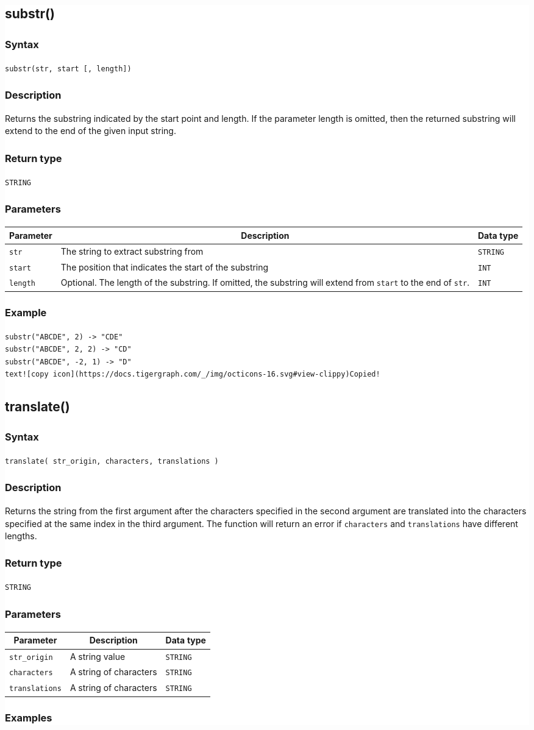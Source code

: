 ```
```

## [](https://docs.tigergraph.com/gsql-ref/3.10/querying/func/string-functions#_substr)substr()
### [](https://docs.tigergraph.com/gsql-ref/3.10/querying/func/string-functions#_syntax_21)Syntax
`substr(str, start [, length])`
### [](https://docs.tigergraph.com/gsql-ref/3.10/querying/func/string-functions#_description_21)Description
Returns the substring indicated by the start point and length. If the parameter length is omitted, then the returned substring will extend to the end of the given input string.
### [](https://docs.tigergraph.com/gsql-ref/3.10/querying/func/string-functions#_return_type_21)Return type
`STRING`
### [](https://docs.tigergraph.com/gsql-ref/3.10/querying/func/string-functions#_parameters_21)Parameters
Parameter | Description | Data type  
---|---|---  
`str` | The string to extract substring from | `STRING`  
`start` | The position that indicates the start of the substring | `INT`  
`length` | Optional. The length of the substring. If omitted, the substring will extend from `start` to the end of `str`. | `INT`  
### [](https://docs.tigergraph.com/gsql-ref/3.10/querying/func/string-functions#_example_9)Example
```
substr("ABCDE", 2) -> "CDE"
substr("ABCDE", 2, 2) -> "CD"
substr("ABCDE", -2, 1) -> "D"
text![copy icon](https://docs.tigergraph.com/_/img/octicons-16.svg#view-clippy)Copied!

```

## [](https://docs.tigergraph.com/gsql-ref/3.10/querying/func/string-functions#_translate)translate()
### [](https://docs.tigergraph.com/gsql-ref/3.10/querying/func/string-functions#_syntax_22)Syntax
`translate( str_origin, characters, translations )`
### [](https://docs.tigergraph.com/gsql-ref/3.10/querying/func/string-functions#_description_22)Description
Returns the string from the first argument after the characters specified in the second argument are translated into the characters specified at the same index in the third argument.
The function will return an error if `characters` and `translations` have different lengths.
### [](https://docs.tigergraph.com/gsql-ref/3.10/querying/func/string-functions#_return_type_22)Return type
`STRING`
### [](https://docs.tigergraph.com/gsql-ref/3.10/querying/func/string-functions#_parameters_22)Parameters
Parameter | Description | Data type  
---|---|---  
`str_origin` | A string value | `STRING`  
`characters` | A string of characters | `STRING`  
`translations` | A string of characters | `STRING`  
### [](https://docs.tigergraph.com/gsql-ref/3.10/querying/func/string-functions#_examples_8)Examples
```
```